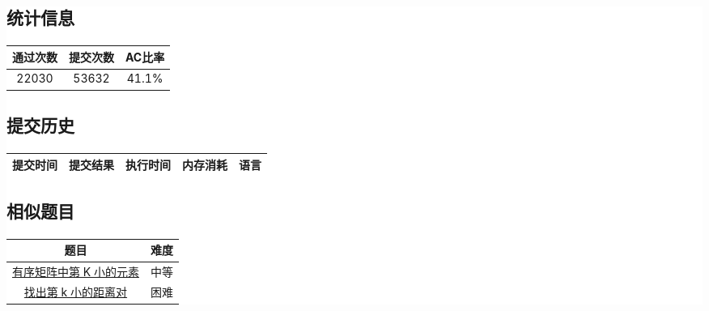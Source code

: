 



## 统计信息
| 通过次数 | 提交次数 | AC比率 |
| :------: | :------: | :------: |
|    22030    |    53632    |   41.1%   |

## 提交历史
| 提交时间 | 提交结果 | 执行时间 |  内存消耗  | 语言 |
| :------: | :------: | :------: | :--------: | :--------: |


## 相似题目
|                             题目                             | 难度 |
| :----------------------------------------------------------: | :---------: |
| [有序矩阵中第 K 小的元素](https://leetcode-cn.com/problems/kth-smallest-element-in-a-sorted-matrix/) | 中等|
| [找出第 k 小的距离对](https://leetcode-cn.com/problems/find-k-th-smallest-pair-distance/) | 困难|
